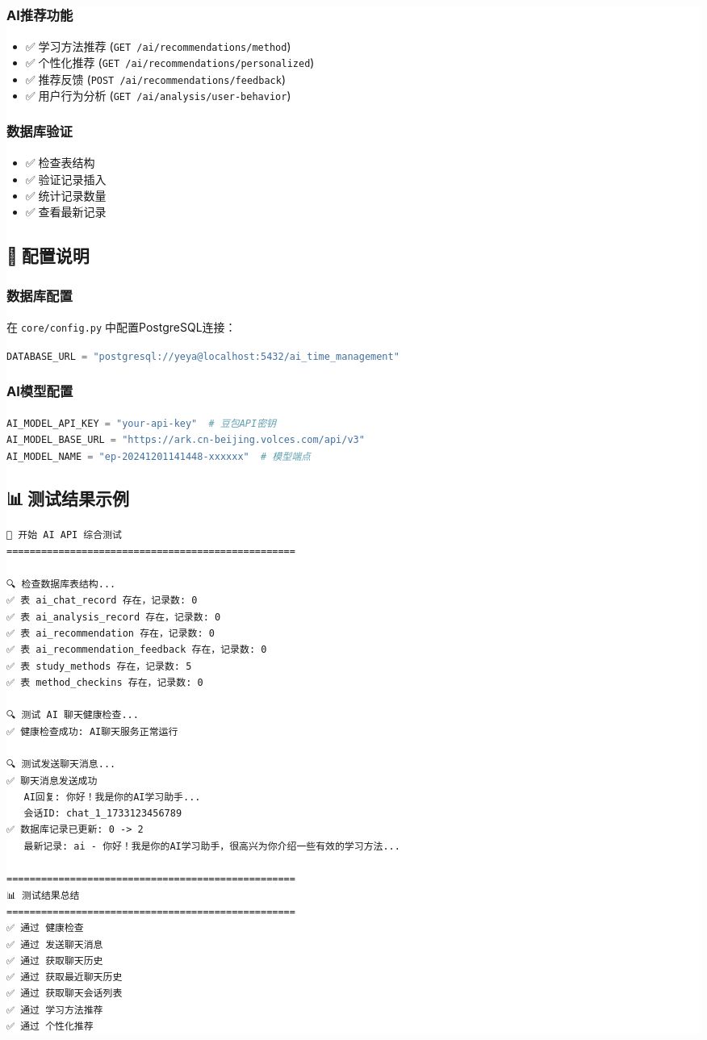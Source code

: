 ### AI推荐功能
- ✅ 学习方法推荐 (`GET /ai/recommendations/method`)
- ✅ 个性化推荐 (`GET /ai/recommendations/personalized`)
- ✅ 推荐反馈 (`POST /ai/recommendations/feedback`)
- ✅ 用户行为分析 (`GET /ai/analysis/user-behavior`)

### 数据库验证
- ✅ 检查表结构
- ✅ 验证记录插入
- ✅ 统计记录数量
- ✅ 查看最新记录

## 🔧 配置说明

### 数据库配置

在 `core/config.py` 中配置PostgreSQL连接：

```python
DATABASE_URL = "postgresql://yeya@localhost:5432/ai_time_management"
```

### AI模型配置

```python
AI_MODEL_API_KEY = "your-api-key"  # 豆包API密钥
AI_MODEL_BASE_URL = "https://ark.cn-beijing.volces.com/api/v3"
AI_MODEL_NAME = "ep-20241201141448-xxxxxx"  # 模型端点
```

## 📊 测试结果示例

```
🚀 开始 AI API 综合测试
==================================================

🔍 检查数据库表结构...
✅ 表 ai_chat_record 存在，记录数: 0
✅ 表 ai_analysis_record 存在，记录数: 0
✅ 表 ai_recommendation 存在，记录数: 0
✅ 表 ai_recommendation_feedback 存在，记录数: 0
✅ 表 study_methods 存在，记录数: 5
✅ 表 method_checkins 存在，记录数: 0

🔍 测试 AI 聊天健康检查...
✅ 健康检查成功: AI聊天服务正常运行

🔍 测试发送聊天消息...
✅ 聊天消息发送成功
   AI回复: 你好！我是你的AI学习助手...
   会话ID: chat_1_1733123456789
✅ 数据库记录已更新: 0 -> 2
   最新记录: ai - 你好！我是你的AI学习助手，很高兴为你介绍一些有效的学习方法...

==================================================
📊 测试结果总结
==================================================
✅ 通过 健康检查
✅ 通过 发送聊天消息
✅ 通过 获取聊天历史
✅ 通过 获取最近聊天历史
✅ 通过 获取聊天会话列表
✅ 通过 学习方法推荐
✅ 通过 个性化推荐
```